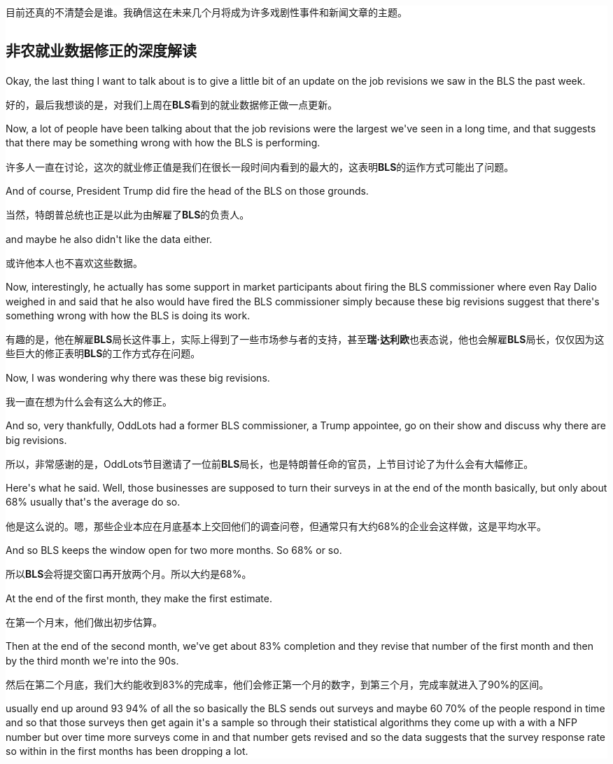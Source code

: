 目前还真的不清楚会是谁。我确信这在未来几个月将成为许多戏剧性事件和新闻文章的主题。

## 非农就业数据修正的深度解读

Okay, the last thing I want to talk about is to give a little bit of an update on the job revisions we saw in the BLS the past week.

好的，最后我想谈的是，对我们上周在**BLS**看到的就业数据修正做一点更新。

Now, a lot of people have been talking about that the job revisions were the largest we've seen in a long time, and that suggests that there may be something wrong with how the BLS is performing.

许多人一直在讨论，这次的就业修正值是我们在很长一段时间内看到的最大的，这表明**BLS**的运作方式可能出了问题。

And of course, President Trump did fire the head of the BLS on those grounds.

当然，特朗普总统也正是以此为由解雇了**BLS**的负责人。

and maybe he also didn't like the data either.

或许他本人也不喜欢这些数据。

Now, interestingly, he actually has some support in market participants about firing the BLS commissioner where even Ray Dalio weighed in and said that he also would have fired the BLS commissioner simply because these big revisions suggest that there's something wrong with how the BLS is doing its work.

有趣的是，他在解雇**BLS**局长这件事上，实际上得到了一些市场参与者的支持，甚至**瑞·达利欧**也表态说，他也会解雇**BLS**局长，仅仅因为这些巨大的修正表明**BLS**的工作方式存在问题。

Now, I was wondering why there was these big revisions.

我一直在想为什么会有这么大的修正。

And so, very thankfully, OddLots had a former BLS commissioner, a Trump appointee, go on their show and discuss why there are big revisions.

所以，非常感谢的是，OddLots节目邀请了一位前**BLS**局长，也是特朗普任命的官员，上节目讨论了为什么会有大幅修正。

Here's what he said. Well, those businesses are supposed to turn their surveys in at the end of the month basically, but only about 68% usually that's the average do so.

他是这么说的。嗯，那些企业本应在月底基本上交回他们的调查问卷，但通常只有大约68%的企业会这样做，这是平均水平。

And so BLS keeps the window open for two more months. So 68% or so.

所以**BLS**会将提交窗口再开放两个月。所以大约是68%。

At the end of the first month, they make the first estimate.

在第一个月末，他们做出初步估算。

Then at the end of the second month, we've get about 83% completion and they revise that number of the first month and then by the third month we're into the 90s.

然后在第二个月底，我们大约能收到83%的完成率，他们会修正第一个月的数字，到第三个月，完成率就进入了90%的区间。

usually end up around 93 94% of all the so basically the BLS sends out surveys and maybe 60 70% of the people respond in time and so that those surveys then get again it's a sample so through their statistical algorithms they come up with a with a NFP number but over time more surveys come in and that number gets revised and so the data suggests that the survey response rate so within in the first months has been dropping a lot.

